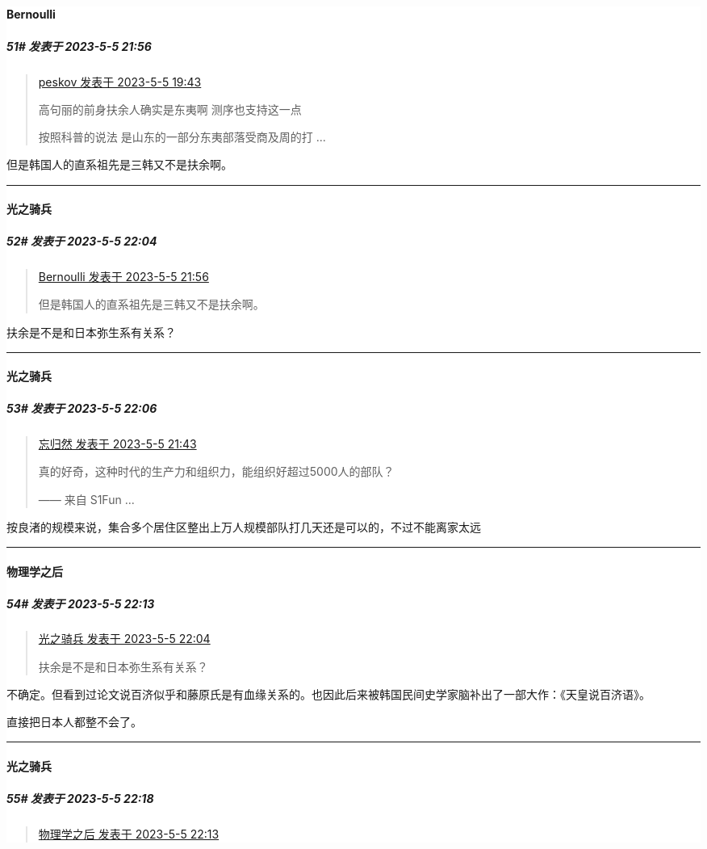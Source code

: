 ####  Bernoulli  
##### 51#       发表于 2023-5-5 21:56

<blockquote><a href="httphttps://bbs.saraba1st.com/2b/forum.php?mod=redirect&amp;goto=findpost&amp;pid=60735525&amp;ptid=2133214" target="_blank">peskov 发表于 2023-5-5 19:43</a>

高句丽的前身扶余人确实是东夷啊 测序也支持这一点

按照科普的说法 是山东的一部分东夷部落受商及周的打 ...</blockquote>
但是韩国人的直系祖先是三韩又不是扶余啊。

*****

####  光之骑兵  
##### 52#       发表于 2023-5-5 22:04

<blockquote><a href="httphttps://bbs.saraba1st.com/2b/forum.php?mod=redirect&amp;goto=findpost&amp;pid=60736806&amp;ptid=2133214" target="_blank">Bernoulli 发表于 2023-5-5 21:56</a>

但是韩国人的直系祖先是三韩又不是扶余啊。</blockquote>
扶余是不是和日本弥生系有关系？ 

*****

####  光之骑兵  
##### 53#       发表于 2023-5-5 22:06

<blockquote><a href="httphttps://bbs.saraba1st.com/2b/forum.php?mod=redirect&amp;goto=findpost&amp;pid=60736674&amp;ptid=2133214" target="_blank">忘归然 发表于 2023-5-5 21:43</a>

真的好奇，这种时代的生产力和组织力，能组织好超过5000人的部队？

—— 来自 S1Fun ...</blockquote>
按良渚的规模来说，集合多个居住区整出上万人规模部队打几天还是可以的，不过不能离家太远

*****

####  物理学之后  
##### 54#       发表于 2023-5-5 22:13

<blockquote><a href="httphttps://bbs.saraba1st.com/2b/forum.php?mod=redirect&amp;goto=findpost&amp;pid=60736876&amp;ptid=2133214" target="_blank">光之骑兵 发表于 2023-5-5 22:04</a>

扶余是不是和日本弥生系有关系？</blockquote>
不确定。但看到过论文说百济似乎和藤原氏是有血缘关系的。也因此后来被韩国民间史学家脑补出了一部大作：《天皇说百济语》。

直接把日本人都整不会了。

*****

####  光之骑兵  
##### 55#       发表于 2023-5-5 22:18

<blockquote><a href="httphttps://bbs.saraba1st.com/2b/forum.php?mod=redirect&amp;goto=findpost&amp;pid=60736989&amp;ptid=2133214" target="_blank">物理学之后 发表于 2023-5-5 22:13</a>
